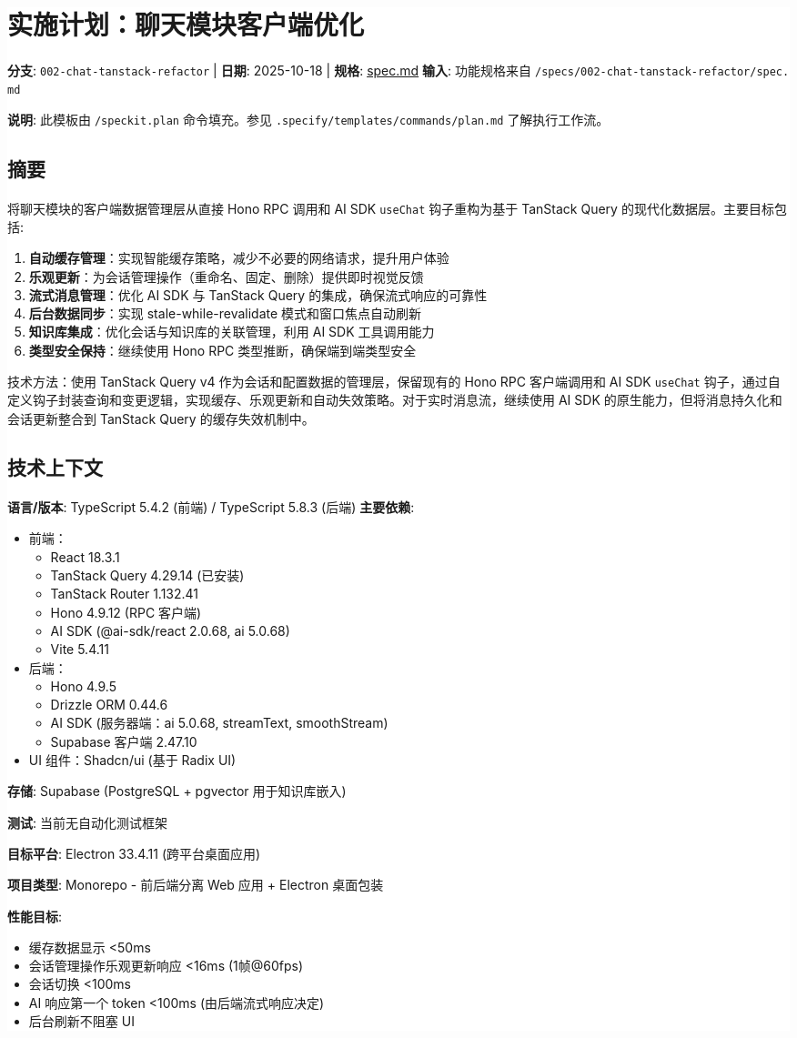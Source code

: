 # 实施计划：聊天模块客户端优化

**分支**: `002-chat-tanstack-refactor` | **日期**: 2025-10-18 | **规格**: [spec.md](./spec.md)
**输入**: 功能规格来自 `/specs/002-chat-tanstack-refactor/spec.md`

**说明**: 此模板由 `/speckit.plan` 命令填充。参见 `.specify/templates/commands/plan.md` 了解执行工作流。

## 摘要

将聊天模块的客户端数据管理层从直接 Hono RPC 调用和 AI SDK `useChat` 钩子重构为基于 TanStack Query 的现代化数据层。主要目标包括:

1. **自动缓存管理**：实现智能缓存策略，减少不必要的网络请求，提升用户体验
2. **乐观更新**：为会话管理操作（重命名、固定、删除）提供即时视觉反馈
3. **流式消息管理**：优化 AI SDK 与 TanStack Query 的集成，确保流式响应的可靠性
4. **后台数据同步**：实现 stale-while-revalidate 模式和窗口焦点自动刷新
5. **知识库集成**：优化会话与知识库的关联管理，利用 AI SDK 工具调用能力
6. **类型安全保持**：继续使用 Hono RPC 类型推断，确保端到端类型安全

技术方法：使用 TanStack Query v4 作为会话和配置数据的管理层，保留现有的 Hono RPC 客户端调用和 AI SDK `useChat` 钩子，通过自定义钩子封装查询和变更逻辑，实现缓存、乐观更新和自动失效策略。对于实时消息流，继续使用 AI SDK 的原生能力，但将消息持久化和会话更新整合到 TanStack Query 的缓存失效机制中。

## 技术上下文

**语言/版本**: TypeScript 5.4.2 (前端) / TypeScript 5.8.3 (后端)
**主要依赖**:
- 前端：
  - React 18.3.1
  - TanStack Query 4.29.14 (已安装)
  - TanStack Router 1.132.41
  - Hono 4.9.12 (RPC 客户端)
  - AI SDK (@ai-sdk/react 2.0.68, ai 5.0.68)
  - Vite 5.4.11
- 后端：
  - Hono 4.9.5
  - Drizzle ORM 0.44.6
  - AI SDK (服务器端：ai 5.0.68, streamText, smoothStream)
  - Supabase 客户端 2.47.10
- UI 组件：Shadcn/ui (基于 Radix UI)

**存储**: Supabase (PostgreSQL + pgvector 用于知识库嵌入)

**测试**: 当前无自动化测试框架

**目标平台**: Electron 33.4.11 (跨平台桌面应用)

**项目类型**: Monorepo - 前后端分离 Web 应用 + Electron 桌面包装

**性能目标**:
- 缓存数据显示 <50ms
- 会话管理操作乐观更新响应 <16ms (1帧@60fps)
- 会话切换 <100ms
- AI 响应第一个 token <100ms (由后端流式响应决定)
- 后台刷新不阻塞 UI
